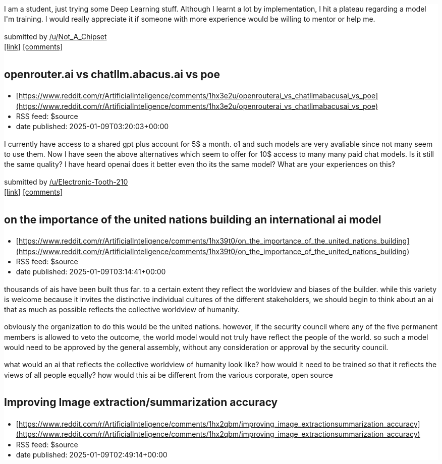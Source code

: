 <div class="md"><p>I am a student, just trying some Deep Learning stuff. Although I learnt a lot by implementation, I hit a plateau regarding a model I&#39;m training. I would really appreciate it if someone with more experience would be willing to mentor or help me.</p> </div> &#32; submitted by &#32; <a href="https://www.reddit.com/user/Not_A_Chipset"> /u/Not_A_Chipset </a> <br/> <span><a href="https://www.reddit.com/r/ArtificialInteligence/comments/1hx4mip/looking_for_a_mentor_need_help_with_research/">[link]</a></span> &#32; <span><a href="https://www.reddit.com/r/ArtificialInteligence/comments/1hx4mip/looking_for_a_mentor_need_help_with_research/">[comments]</a></span>

## openrouter.ai vs chatllm.abacus.ai vs poe
 - [https://www.reddit.com/r/ArtificialInteligence/comments/1hx3e2u/openrouterai_vs_chatllmabacusai_vs_poe](https://www.reddit.com/r/ArtificialInteligence/comments/1hx3e2u/openrouterai_vs_chatllmabacusai_vs_poe)
 - RSS feed: $source
 - date published: 2025-01-09T03:20:03+00:00

<div class="md"><p>I currently have access to a shared gpt plus account for 5$ a month. o1 and such models are very avaliable since not many seem to use them. Now I have seen the above alternatives which seem to offer for 10$ access to many many paid chat models. Is it still the same quality? I have heard openai does it better even tho its the same model? What are your experiences on this?</p> </div> &#32; submitted by &#32; <a href="https://www.reddit.com/user/Electronic-Tooth-210"> /u/Electronic-Tooth-210 </a> <br/> <span><a href="https://www.reddit.com/r/ArtificialInteligence/comments/1hx3e2u/openrouterai_vs_chatllmabacusai_vs_poe/">[link]</a></span> &#32; <span><a href="https://www.reddit.com/r/ArtificialInteligence/comments/1hx3e2u/openrouterai_vs_chatllmabacusai_vs_poe/">[comments]</a></span>

## on the importance of the united nations building an international ai model
 - [https://www.reddit.com/r/ArtificialInteligence/comments/1hx39t0/on_the_importance_of_the_united_nations_building](https://www.reddit.com/r/ArtificialInteligence/comments/1hx39t0/on_the_importance_of_the_united_nations_building)
 - RSS feed: $source
 - date published: 2025-01-09T03:14:41+00:00

<div class="md"><p>thousands of ais have been built thus far. to a certain extent they reflect the worldview and biases of the builder. while this variety is welcome because it invites the distinctive individual cultures of the different stakeholders, we should begin to think about an ai that as much as possible reflects the collective worldview of humanity.</p> <p>obviously the organization to do this would be the united nations. however, if the security council where any of the five permanent members is allowed to veto the outcome, the world model would not truly have reflect the people of the world. so such a model would need to be approved by the general assembly, without any consideration or approval by the security council. </p> <p>what would an ai that reflects the collective worldview of humanity look like? how would it need to be trained so that it reflects the views of all people equally? how would this ai be different from the various corporate, open source 

## Improving Image extraction/summarization accuracy
 - [https://www.reddit.com/r/ArtificialInteligence/comments/1hx2qbm/improving_image_extractionsummarization_accuracy](https://www.reddit.com/r/ArtificialInteligence/comments/1hx2qbm/improving_image_extractionsummarization_accuracy)
 - RSS feed: $source
 - date published: 2025-01-09T02:49:14+00:00
